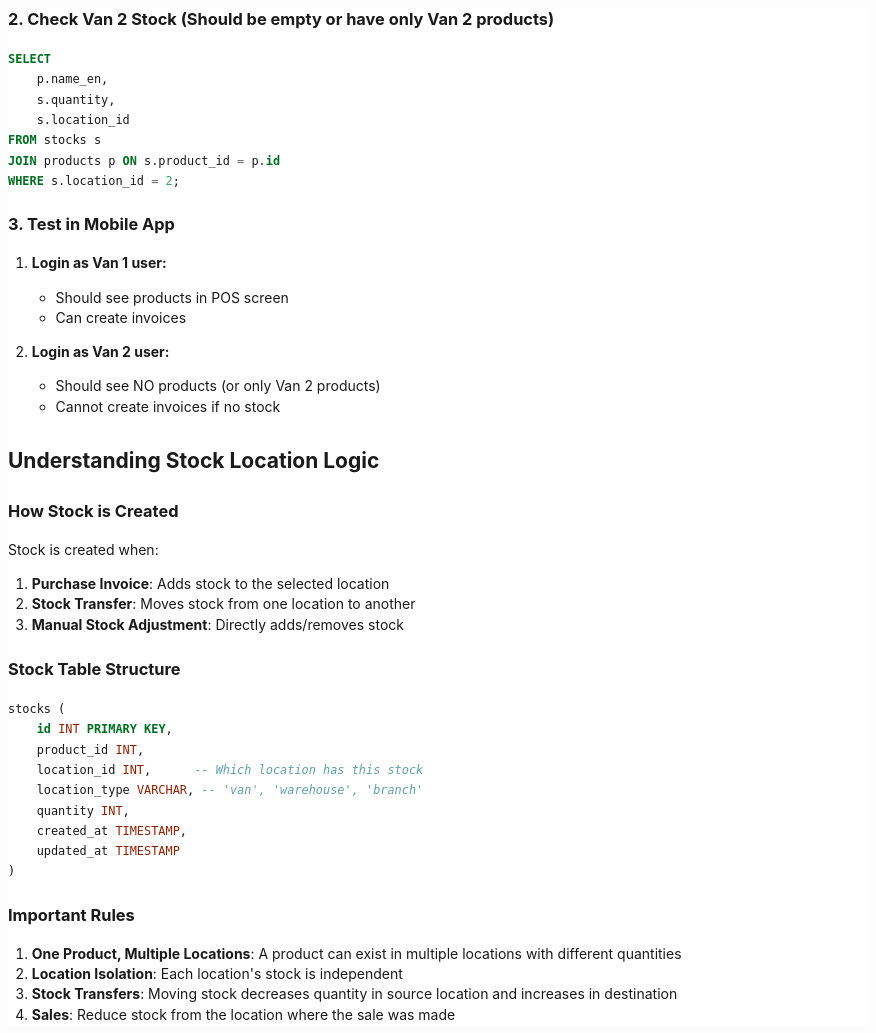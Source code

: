 ### 2. Check Van 2 Stock (Should be empty or have only Van 2 products)
```sql
SELECT 
    p.name_en,
    s.quantity,
    s.location_id
FROM stocks s
JOIN products p ON s.product_id = p.id
WHERE s.location_id = 2;
```

### 3. Test in Mobile App

1. **Login as Van 1 user:**
   - Should see products in POS screen
   - Can create invoices

2. **Login as Van 2 user:**
   - Should see NO products (or only Van 2 products)
   - Cannot create invoices if no stock

## Understanding Stock Location Logic

### How Stock is Created

Stock is created when:
1. **Purchase Invoice**: Adds stock to the selected location
2. **Stock Transfer**: Moves stock from one location to another
3. **Manual Stock Adjustment**: Directly adds/removes stock

### Stock Table Structure

```sql
stocks (
    id INT PRIMARY KEY,
    product_id INT,
    location_id INT,      -- Which location has this stock
    location_type VARCHAR, -- 'van', 'warehouse', 'branch'
    quantity INT,
    created_at TIMESTAMP,
    updated_at TIMESTAMP
)
```

### Important Rules

1. **One Product, Multiple Locations**: A product can exist in multiple locations with different quantities
2. **Location Isolation**: Each location's stock is independent
3. **Stock Transfers**: Moving stock decreases quantity in source location and increases in destination
4. **Sales**: Reduce stock from the location where the sale was made
